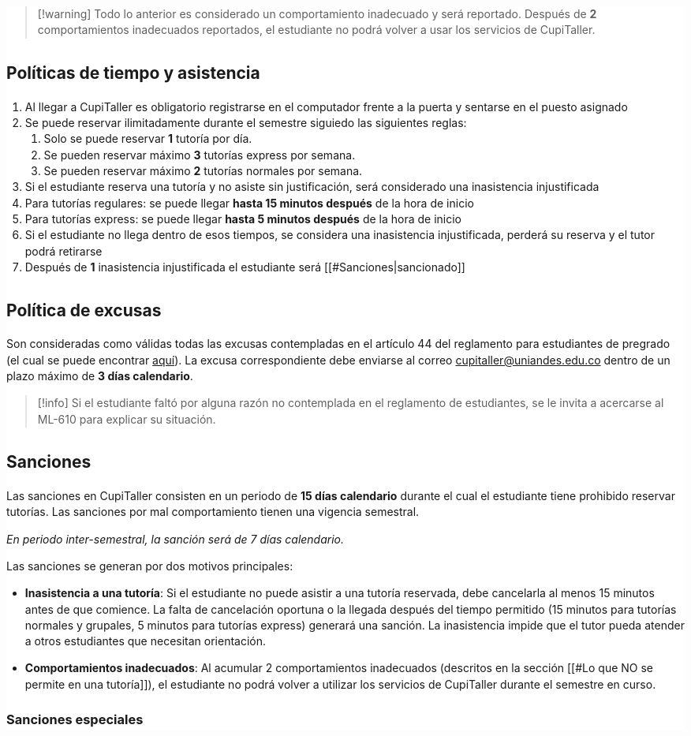 > [!warning] Todo lo anterior es considerado un comportamiento inadecuado y será reportado. Después de **2** comportamientos inadecuados reportados, el estudiante no podrá volver a usar los servicios de CupiTaller.

## Políticas de tiempo y asistencia

1. Al llegar a CupiTaller es obligatorio registrarse en el computador frente a la puerta y sentarse en el puesto asignado
2. Se puede reservar ilimitadamente durante el semestre siguiedo las siguientes reglas:
	1. Solo se puede reservar **1** tutoría por día.
	2.  Se pueden reservar máximo **3** tutorías express por semana.
	3. Se pueden reservar máximo **2** tutorías normales por semana.
3. Si el estudiante reserva una tutoría y no asiste sin justificación, será considerado una inasistencia injustificada
4. Para tutorías regulares: se puede llegar **hasta 15 minutos después** de la hora de inicio
5. Para tutorías express: se puede llegar **hasta 5 minutos después** de la hora de inicio
6. Si el estudiante no llega dentro de esos tiempos, se considera una inasistencia injustificada, perderá su reserva y el tutor podrá retirarse
7. Después de **1** inasistencia injustificada el estudiante será [[#Sanciones|sancionado]]

## Política de excusas

Son consideradas como válidas todas las excusas contempladas en el artículo 44 del reglamento para estudiantes de pregrado (el cual se puede encontrar [aquí](https://secretariageneral.uniandes.edu.co/images/documents/reglamento-pregrado-web-2025.pdf)). La excusa correspondiente debe enviarse al correo [cupitaller@uniandes.edu.co](mailto:cupitaller@uniandes.edu.co) dentro de un plazo máximo de **3 días calendario**.

> [!info] Si el estudiante faltó por alguna razón no contemplada en el reglamento de estudiantes, se le invita a acercarse al ML-610 para explicar su situación.

## Sanciones

Las sanciones en CupiTaller consisten en un periodo de **15 días calendario** durante el cual el estudiante tiene prohibido reservar tutorías. Las sanciones por mal comportamiento tienen una vigencia semestral.

_En periodo inter-semestral, la sanción será de 7 días calendario._

Las sanciones se generan por dos motivos principales:

- **Inasistencia a una tutoría**: Si el estudiante no puede asistir a una tutoría reservada, debe cancelarla al menos 15 minutos antes de que comience. La falta de cancelación oportuna o la llegada después del tiempo permitido (15 minutos para tutorías normales y grupales, 5 minutos para tutorías express) generará una sanción. La inasistencia impide que el tutor pueda atender a otros estudiantes que necesitan orientación.
    
- **Comportamientos inadecuados**: Al acumular 2 comportamientos inadecuados (descritos en la sección [[#Lo que NO se permite en una tutoría]]), el estudiante no podrá volver a utilizar los servicios de CupiTaller durante el semestre en curso.
    

### Sanciones especiales

